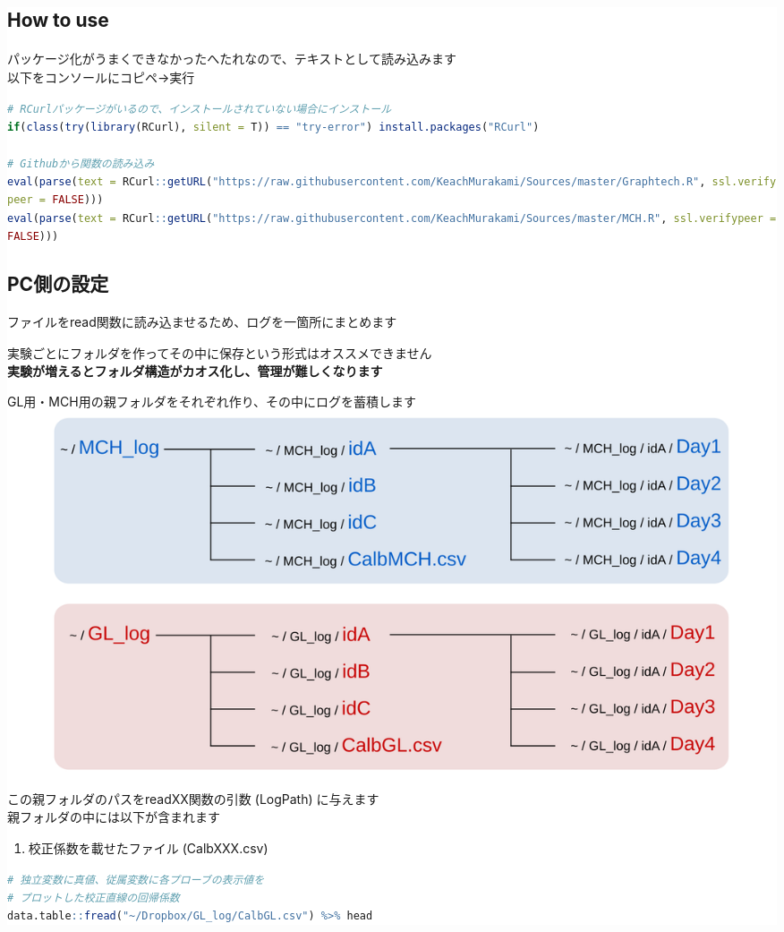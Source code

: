 ## How to use  

パッケージ化がうまくできなかったへたれなので、テキストとして読み込みます  
以下をコンソールにコピペ→実行  

```r
# RCurlパッケージがいるので、インストールされていない場合にインストール
if(class(try(library(RCurl), silent = T)) == "try-error") install.packages("RCurl")

# Githubから関数の読み込み
eval(parse(text = RCurl::getURL("https://raw.githubusercontent.com/KeachMurakami/Sources/master/Graphtech.R", ssl.verifypeer = FALSE)))
eval(parse(text = RCurl::getURL("https://raw.githubusercontent.com/KeachMurakami/Sources/master/MCH.R", ssl.verifypeer = FALSE)))
```

## PC側の設定
ファイルをread関数に読み込ませるため、ログを一箇所にまとめます  

実験ごとにフォルダを作ってその中に保存という形式はオススメできません   
<b>実験が増えるとフォルダ構造がカオス化し、管理が難しくなります</b>  

GL用・MCH用の親フォルダをそれぞれ作り、その中にログを蓄積します  
![plot of chunk demo4](/figure/source/2016-01-31-LoggingEnvironment/fig4.svg)


この親フォルダのパスをreadXX関数の引数 (LogPath) に与えます  
親フォルダの中には以下が含まれます  

1. 校正係数を載せたファイル (CalbXXX.csv)  

```r
# 独立変数に真値、従属変数に各プローブの表示値を
# プロットした校正直線の回帰係数
data.table::fread("~/Dropbox/GL_log/CalbGL.csv") %>% head
```
